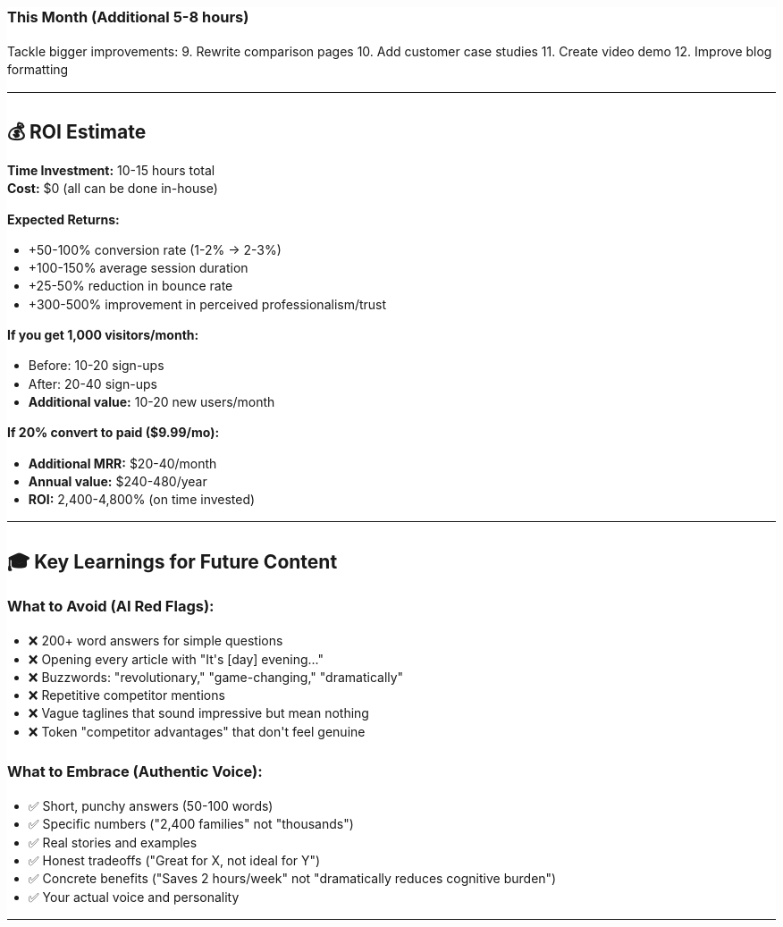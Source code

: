 ### This Month (Additional 5-8 hours)
Tackle bigger improvements:
9. Rewrite comparison pages
10. Add customer case studies
11. Create video demo
12. Improve blog formatting

---

## 💰 ROI Estimate

**Time Investment:** 10-15 hours total  
**Cost:** $0 (all can be done in-house)

**Expected Returns:**
- +50-100% conversion rate (1-2% → 2-3%)
- +100-150% average session duration
- +25-50% reduction in bounce rate
- +300-500% improvement in perceived professionalism/trust

**If you get 1,000 visitors/month:**
- Before: 10-20 sign-ups
- After: 20-40 sign-ups
- **Additional value:** 10-20 new users/month

**If 20% convert to paid ($9.99/mo):**
- **Additional MRR:** $20-40/month
- **Annual value:** $240-480/year
- **ROI:** 2,400-4,800% (on time invested)

---

## 🎓 Key Learnings for Future Content

### What to Avoid (AI Red Flags):
- ❌ 200+ word answers for simple questions
- ❌ Opening every article with "It's [day] evening..."
- ❌ Buzzwords: "revolutionary," "game-changing," "dramatically"
- ❌ Repetitive competitor mentions
- ❌ Vague taglines that sound impressive but mean nothing
- ❌ Token "competitor advantages" that don't feel genuine

### What to Embrace (Authentic Voice):
- ✅ Short, punchy answers (50-100 words)
- ✅ Specific numbers ("2,400 families" not "thousands")
- ✅ Real stories and examples
- ✅ Honest tradeoffs ("Great for X, not ideal for Y")
- ✅ Concrete benefits ("Saves 2 hours/week" not "dramatically reduces cognitive burden")
- ✅ Your actual voice and personality

---
